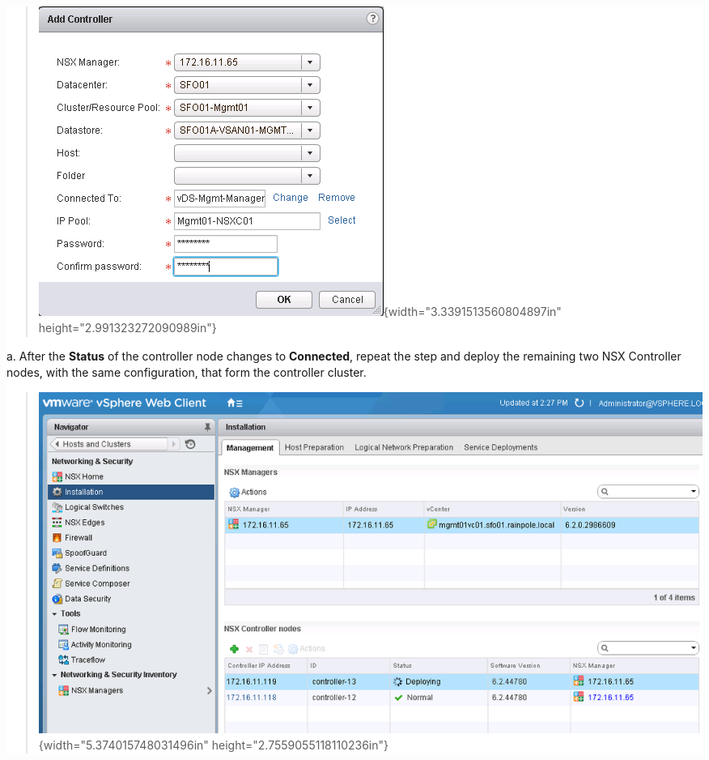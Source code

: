 > ![](image93.png){width="3.3391513560804897in"
> height="2.991323272090989in"}

a.  After the **Status** of the controller node changes to
    **Connected**, repeat the step and deploy the remaining two NSX
    Controller nodes, with the same configuration, that form the
    controller cluster.

> ![](image94.png){width="5.374015748031496in"
> height="2.7559055118110236in"}
